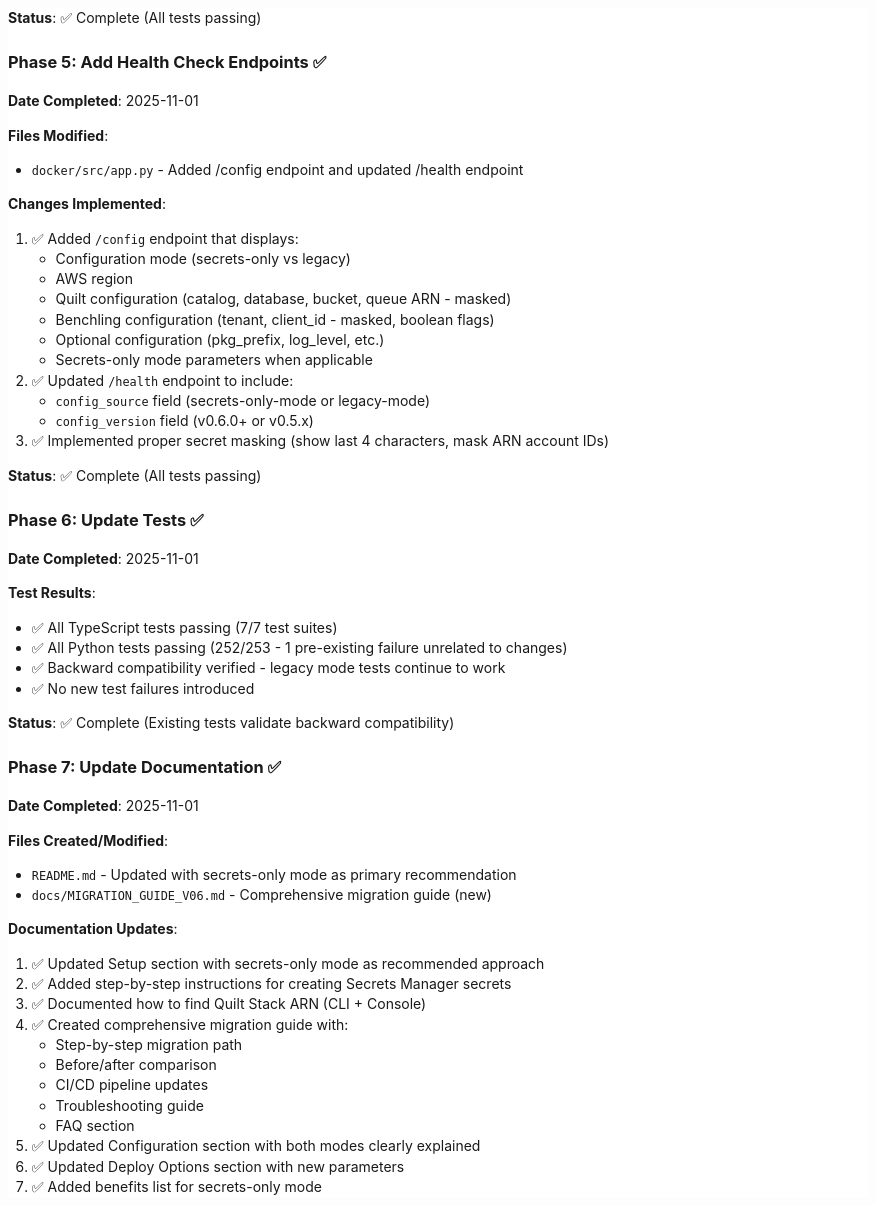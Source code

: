 **Status**: ✅ Complete (All tests passing)

### Phase 5: Add Health Check Endpoints ✅

**Date Completed**: 2025-11-01

**Files Modified**:
- `docker/src/app.py` - Added /config endpoint and updated /health endpoint

**Changes Implemented**:
1. ✅ Added `/config` endpoint that displays:
   - Configuration mode (secrets-only vs legacy)
   - AWS region
   - Quilt configuration (catalog, database, bucket, queue ARN - masked)
   - Benchling configuration (tenant, client_id - masked, boolean flags)
   - Optional configuration (pkg_prefix, log_level, etc.)
   - Secrets-only mode parameters when applicable
2. ✅ Updated `/health` endpoint to include:
   - `config_source` field (secrets-only-mode or legacy-mode)
   - `config_version` field (v0.6.0+ or v0.5.x)
3. ✅ Implemented proper secret masking (show last 4 characters, mask ARN account IDs)

**Status**: ✅ Complete (All tests passing)

### Phase 6: Update Tests ✅

**Date Completed**: 2025-11-01

**Test Results**:
- ✅ All TypeScript tests passing (7/7 test suites)
- ✅ All Python tests passing (252/253 - 1 pre-existing failure unrelated to changes)
- ✅ Backward compatibility verified - legacy mode tests continue to work
- ✅ No new test failures introduced

**Status**: ✅ Complete (Existing tests validate backward compatibility)

### Phase 7: Update Documentation ✅

**Date Completed**: 2025-11-01

**Files Created/Modified**:
- `README.md` - Updated with secrets-only mode as primary recommendation
- `docs/MIGRATION_GUIDE_V06.md` - Comprehensive migration guide (new)

**Documentation Updates**:
1. ✅ Updated Setup section with secrets-only mode as recommended approach
2. ✅ Added step-by-step instructions for creating Secrets Manager secrets
3. ✅ Documented how to find Quilt Stack ARN (CLI + Console)
4. ✅ Created comprehensive migration guide with:
   - Step-by-step migration path
   - Before/after comparison
   - CI/CD pipeline updates
   - Troubleshooting guide
   - FAQ section
5. ✅ Updated Configuration section with both modes clearly explained
6. ✅ Updated Deploy Options section with new parameters
7. ✅ Added benefits list for secrets-only mode
